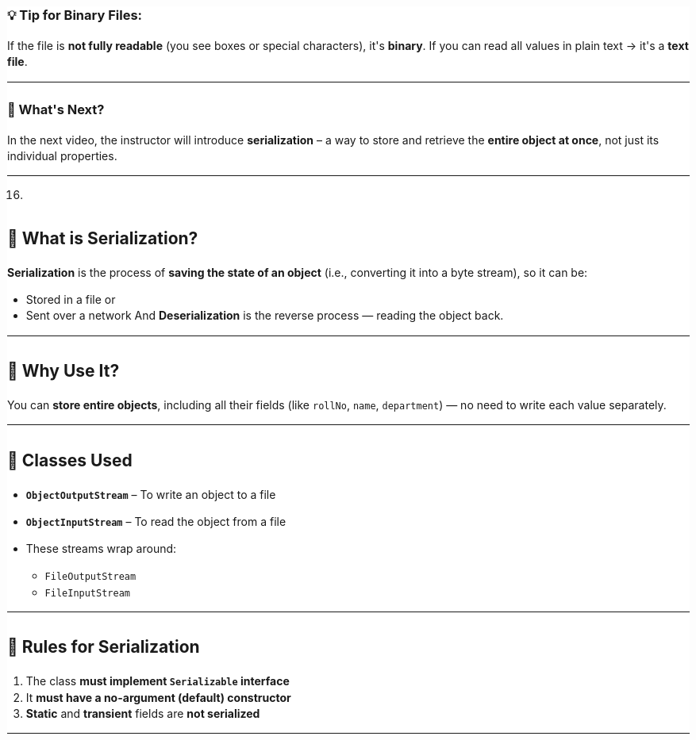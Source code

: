 
### 💡 **Tip for Binary Files:**

If the file is **not fully readable** (you see boxes or special characters), it's **binary**.
If you can read all values in plain text → it's a **text file**.

---

### 🧩 What's Next?

In the next video, the instructor will introduce **serialization** – a way to store and retrieve the **entire object at once**, not just its individual properties.

---

16)


## 🔄 What is Serialization?

**Serialization** is the process of **saving the state of an object** (i.e., converting it into a byte stream), so it can be:

* Stored in a file or
* Sent over a network
  And **Deserialization** is the reverse process — reading the object back.

---

## 🧠 Why Use It?

You can **store entire objects**, including all their fields (like `rollNo`, `name`, `department`) — no need to write each value separately.

---

## 🔧 Classes Used

* **`ObjectOutputStream`** – To write an object to a file
* **`ObjectInputStream`** – To read the object from a file
* These streams wrap around:

  * `FileOutputStream`
  * `FileInputStream`

---

## 📌 Rules for Serialization

1. The class **must implement `Serializable` interface**
2. It **must have a no-argument (default) constructor**
3. **Static** and **transient** fields are **not serialized**

---
